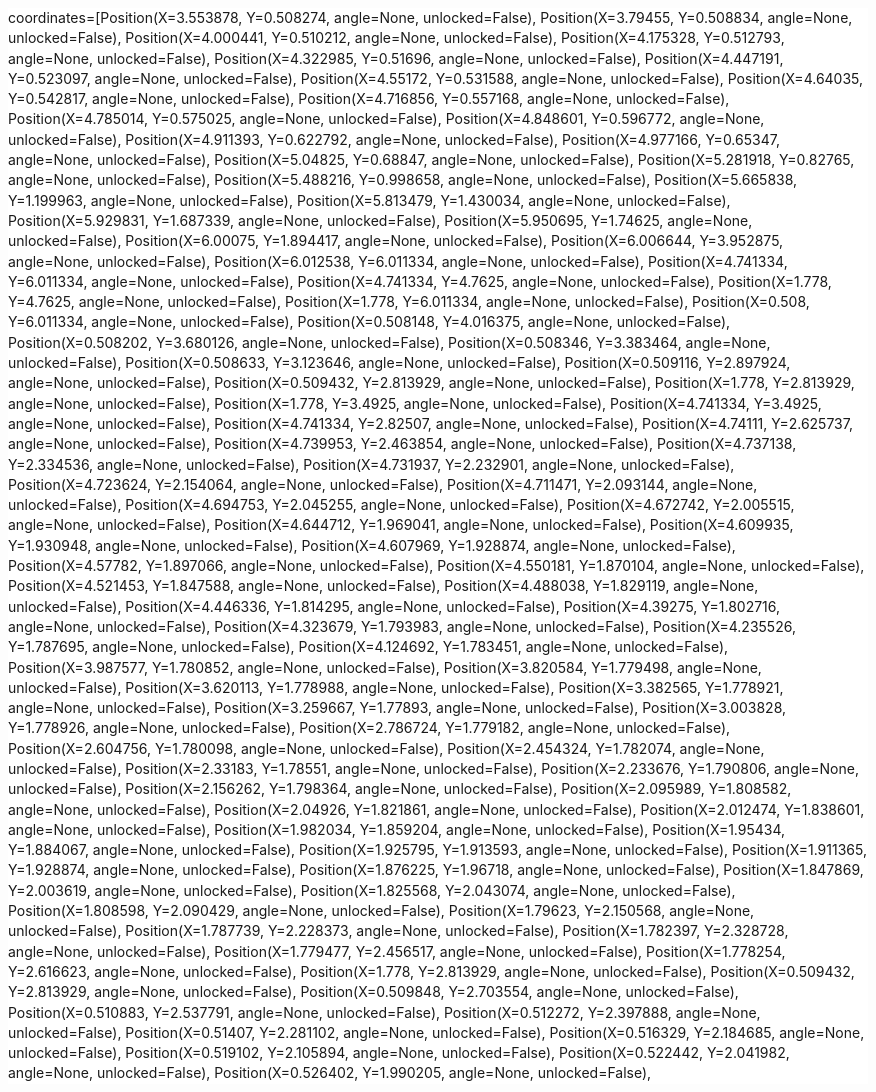 coordinates=[Position(X=3.553878, Y=0.508274, angle=None, unlocked=False), Position(X=3.79455, Y=0.508834, angle=None, unlocked=False), Position(X=4.000441, Y=0.510212, angle=None, unlocked=False), Position(X=4.175328, Y=0.512793, angle=None, unlocked=False), Position(X=4.322985, Y=0.51696, angle=None, unlocked=False), Position(X=4.447191, Y=0.523097, angle=None, unlocked=False), Position(X=4.55172, Y=0.531588, angle=None, unlocked=False), Position(X=4.64035, Y=0.542817, angle=None, unlocked=False), Position(X=4.716856, Y=0.557168, angle=None, unlocked=False), Position(X=4.785014, Y=0.575025, angle=None, unlocked=False), Position(X=4.848601, Y=0.596772, angle=None, unlocked=False), Position(X=4.911393, Y=0.622792, angle=None, unlocked=False), Position(X=4.977166, Y=0.65347, angle=None, unlocked=False), Position(X=5.04825, Y=0.68847, angle=None, unlocked=False), Position(X=5.281918, Y=0.82765, angle=None, unlocked=False), Position(X=5.488216, Y=0.998658, angle=None, unlocked=False), Position(X=5.665838, Y=1.199963, angle=None, unlocked=False), Position(X=5.813479, Y=1.430034, angle=None, unlocked=False), Position(X=5.929831, Y=1.687339, angle=None, unlocked=False), Position(X=5.950695, Y=1.74625, angle=None, unlocked=False), Position(X=6.00075, Y=1.894417, angle=None, unlocked=False), Position(X=6.006644, Y=3.952875, angle=None, unlocked=False), Position(X=6.012538, Y=6.011334, angle=None, unlocked=False), Position(X=4.741334, Y=6.011334, angle=None, unlocked=False), Position(X=4.741334, Y=4.7625, angle=None, unlocked=False), Position(X=1.778, Y=4.7625, angle=None, unlocked=False), Position(X=1.778, Y=6.011334, angle=None, unlocked=False), Position(X=0.508, Y=6.011334, angle=None, unlocked=False), Position(X=0.508148, Y=4.016375, angle=None, unlocked=False), Position(X=0.508202, Y=3.680126, angle=None, unlocked=False), Position(X=0.508346, Y=3.383464, angle=None, unlocked=False), Position(X=0.508633, Y=3.123646, angle=None, unlocked=False), Position(X=0.509116, Y=2.897924, angle=None, unlocked=False), Position(X=0.509432, Y=2.813929, angle=None, unlocked=False), Position(X=1.778, Y=2.813929, angle=None, unlocked=False), Position(X=1.778, Y=3.4925, angle=None, unlocked=False), Position(X=4.741334, Y=3.4925, angle=None, unlocked=False), Position(X=4.741334, Y=2.82507, angle=None, unlocked=False), Position(X=4.74111, Y=2.625737, angle=None, unlocked=False), Position(X=4.739953, Y=2.463854, angle=None, unlocked=False), Position(X=4.737138, Y=2.334536, angle=None, unlocked=False), Position(X=4.731937, Y=2.232901, angle=None, unlocked=False), Position(X=4.723624, Y=2.154064, angle=None, unlocked=False), Position(X=4.711471, Y=2.093144, angle=None, unlocked=False), Position(X=4.694753, Y=2.045255, angle=None, unlocked=False), Position(X=4.672742, Y=2.005515, angle=None, unlocked=False), Position(X=4.644712, Y=1.969041, angle=None, unlocked=False), Position(X=4.609935, Y=1.930948, angle=None, unlocked=False), Position(X=4.607969, Y=1.928874, angle=None, unlocked=False), Position(X=4.57782, Y=1.897066, angle=None, unlocked=False), Position(X=4.550181, Y=1.870104, angle=None, unlocked=False), Position(X=4.521453, Y=1.847588, angle=None, unlocked=False), Position(X=4.488038, Y=1.829119, angle=None, unlocked=False), Position(X=4.446336, Y=1.814295, angle=None, unlocked=False), Position(X=4.39275, Y=1.802716, angle=None, unlocked=False), Position(X=4.323679, Y=1.793983, angle=None, unlocked=False), Position(X=4.235526, Y=1.787695, angle=None, unlocked=False), Position(X=4.124692, Y=1.783451, angle=None, unlocked=False), Position(X=3.987577, Y=1.780852, angle=None, unlocked=False), Position(X=3.820584, Y=1.779498, angle=None, unlocked=False), Position(X=3.620113, Y=1.778988, angle=None, unlocked=False), Position(X=3.382565, Y=1.778921, angle=None, unlocked=False), Position(X=3.259667, Y=1.77893, angle=None, unlocked=False), Position(X=3.003828, Y=1.778926, angle=None, unlocked=False), Position(X=2.786724, Y=1.779182, angle=None, unlocked=False), Position(X=2.604756, Y=1.780098, angle=None, unlocked=False), Position(X=2.454324, Y=1.782074, angle=None, unlocked=False), Position(X=2.33183, Y=1.78551, angle=None, unlocked=False), Position(X=2.233676, Y=1.790806, angle=None, unlocked=False), Position(X=2.156262, Y=1.798364, angle=None, unlocked=False), Position(X=2.095989, Y=1.808582, angle=None, unlocked=False), Position(X=2.04926, Y=1.821861, angle=None, unlocked=False), Position(X=2.012474, Y=1.838601, angle=None, unlocked=False), Position(X=1.982034, Y=1.859204, angle=None, unlocked=False), Position(X=1.95434, Y=1.884067, angle=None, unlocked=False), Position(X=1.925795, Y=1.913593, angle=None, unlocked=False), Position(X=1.911365, Y=1.928874, angle=None, unlocked=False), Position(X=1.876225, Y=1.96718, angle=None, unlocked=False), Position(X=1.847869, Y=2.003619, angle=None, unlocked=False), Position(X=1.825568, Y=2.043074, angle=None, unlocked=False), Position(X=1.808598, Y=2.090429, angle=None, unlocked=False), Position(X=1.79623, Y=2.150568, angle=None, unlocked=False), Position(X=1.787739, Y=2.228373, angle=None, unlocked=False), Position(X=1.782397, Y=2.328728, angle=None, unlocked=False), Position(X=1.779477, Y=2.456517, angle=None, unlocked=False), Position(X=1.778254, Y=2.616623, angle=None, unlocked=False), Position(X=1.778, Y=2.813929, angle=None, unlocked=False), Position(X=0.509432, Y=2.813929, angle=None, unlocked=False), Position(X=0.509848, Y=2.703554, angle=None, unlocked=False), Position(X=0.510883, Y=2.537791, angle=None, unlocked=False), Position(X=0.512272, Y=2.397888, angle=None, unlocked=False), Position(X=0.51407, Y=2.281102, angle=None, unlocked=False), Position(X=0.516329, Y=2.184685, angle=None, unlocked=False), Position(X=0.519102, Y=2.105894, angle=None, unlocked=False), Position(X=0.522442, Y=2.041982, angle=None, unlocked=False), Position(X=0.526402, Y=1.990205, angle=None, unlocked=False),